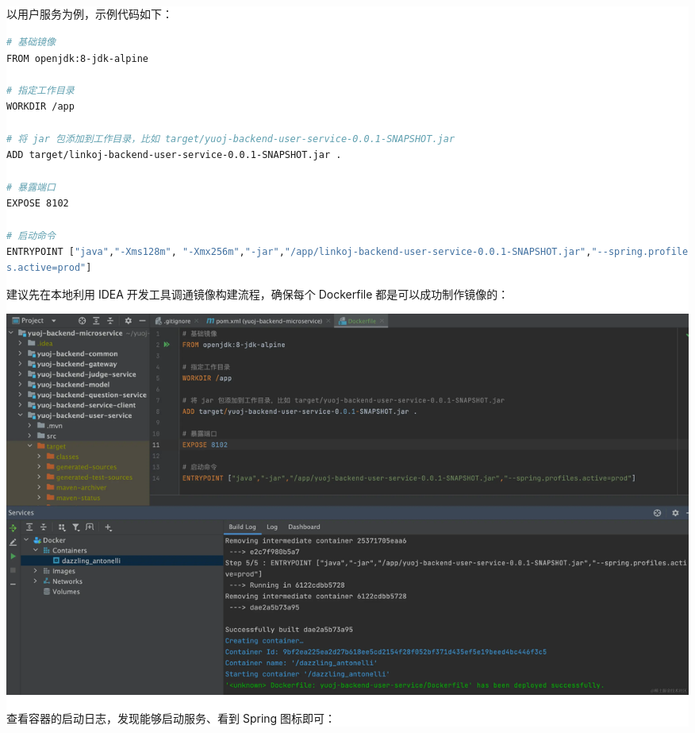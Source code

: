 以用户服务为例，示例代码如下：

```bash
# 基础镜像
FROM openjdk:8-jdk-alpine

# 指定工作目录
WORKDIR /app

# 将 jar 包添加到工作目录，比如 target/yuoj-backend-user-service-0.0.1-SNAPSHOT.jar
ADD target/linkoj-backend-user-service-0.0.1-SNAPSHOT.jar .

# 暴露端口
EXPOSE 8102

# 启动命令
ENTRYPOINT ["java","-Xms128m", "-Xmx256m","-jar","/app/linkoj-backend-user-service-0.0.1-SNAPSHOT.jar","--spring.profiles.active=prod"]
```

建议先在本地利用 IDEA 开发工具调通镜像构建流程，确保每个 Dockerfile 都是可以成功制作镜像的：

![img](./assets/项目部署/dc7de8b78a8c4af89b5848fafa348100tplv-k3u1fbpfcp-jj-mark3024000q75.webp)

查看容器的启动日志，发现能够启动服务、看到 Spring 图标即可：
